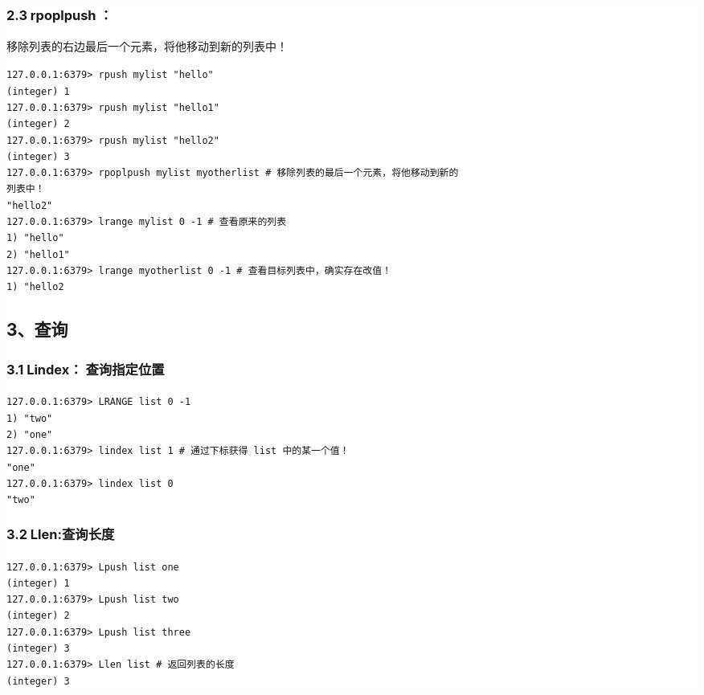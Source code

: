 

### 2.3 rpoplpush  ：

移除列表的右边最后一个元素，将他移动到新的列表中！ 

```
127.0.0.1:6379> rpush mylist "hello"
(integer) 1
127.0.0.1:6379> rpush mylist "hello1"
(integer) 2
127.0.0.1:6379> rpush mylist "hello2"
(integer) 3
127.0.0.1:6379> rpoplpush mylist myotherlist # 移除列表的最后一个元素，将他移动到新的
列表中！
"hello2"
127.0.0.1:6379> lrange mylist 0 -1 # 查看原来的列表
1) "hello"
2) "hello1"
127.0.0.1:6379> lrange myotherlist 0 -1 # 查看目标列表中，确实存在改值！
1) "hello2
```

###  



## 3、查询

### 3.1 Lindex： 查询指定位置

```
127.0.0.1:6379> LRANGE list 0 -1
1) "two"
2) "one"
127.0.0.1:6379> lindex list 1 # 通过下标获得 list 中的某一个值！
"one"
127.0.0.1:6379> lindex list 0
"two"
```

### 3.2 Llen:查询长度

```
127.0.0.1:6379> Lpush list one
(integer) 1
127.0.0.1:6379> Lpush list two
(integer) 2
127.0.0.1:6379> Lpush list three
(integer) 3
127.0.0.1:6379> Llen list # 返回列表的长度
(integer) 3
```

